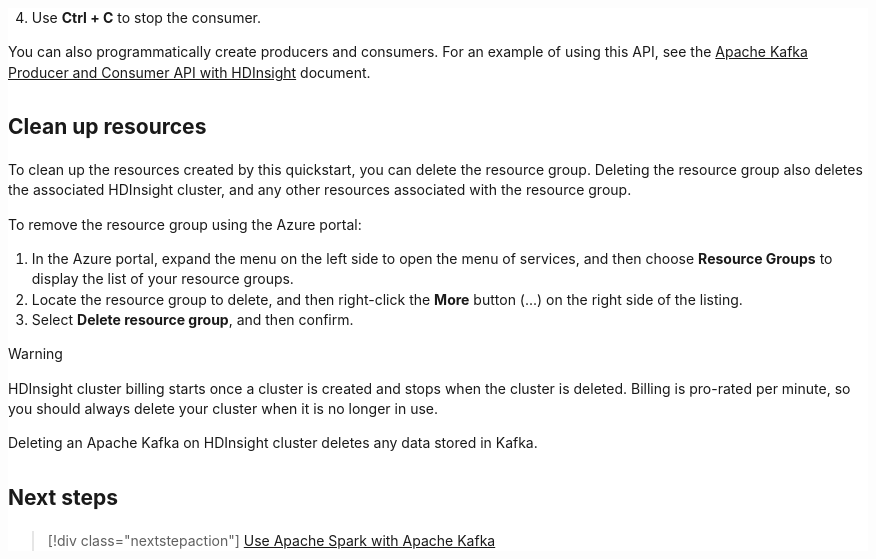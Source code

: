 4. Use __Ctrl + C__ to stop the consumer.

You can also programmatically create producers and consumers. For an example of using this API, see the [Apache Kafka Producer and Consumer API with HDInsight](apache-kafka-producer-consumer-api.md) document.

## Clean up resources

To clean up the resources created by this quickstart, you can delete the resource group. Deleting the resource group also deletes the associated HDInsight cluster, and any other resources associated with the resource group.

To remove the resource group using the Azure portal:

1. In the Azure portal, expand the menu on the left side to open the menu of services, and then choose __Resource Groups__ to display the list of your resource groups.
2. Locate the resource group to delete, and then right-click the __More__ button (...) on the right side of the listing.
3. Select __Delete resource group__, and then confirm.

> [!WARNING]  
> HDInsight cluster billing starts once a cluster is created and stops when the cluster is deleted. Billing is pro-rated per minute, so you should always delete your cluster when it is no longer in use.
>
> Deleting an Apache  Kafka on HDInsight cluster deletes any data stored in Kafka.

## Next steps

> [!div class="nextstepaction"]
> [Use Apache Spark with Apache Kafka](../hdinsight-apache-kafka-spark-structured-streaming.md)
